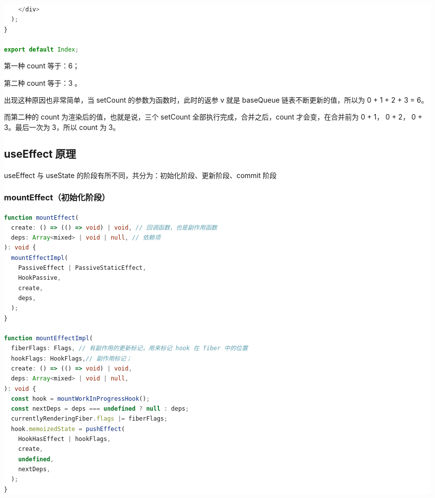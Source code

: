 ```ts
    </div>
  );
}

export default Index;

```
第一种 count 等于：6；

第二种 count 等于：3 。

出现这种原因也非常简单，当 setCount 的参数为函数时，此时的返参 v 就是 baseQueue 链表不断更新的值，所以为 0 + 1 + 2 + 3 = 6。

而第二种的 count 为渲染后的值，也就是说，三个 setCount 全部执行完成，合并之后，count 才会变，在合并前为 0 + 1， 0 + 2， 0 + 3。最后一次为 3，所以 count 为 3。

## useEffect 原理

useEffect 与 useState 的阶段有所不同，共分为：初始化阶段、更新阶段、commit 阶段

### mountEffect（初始化阶段）

```ts
function mountEffect(
  create: () => (() => void) | void, // 回调函数，也是副作用函数
  deps: Array<mixed> | void | null, // 依赖项
): void {
  mountEffectImpl(
    PassiveEffect | PassiveStaticEffect,
    HookPassive,
    create,
    deps,
  );
}

function mountEffectImpl(
  fiberFlags: Flags, // 有副作用的更新标记，用来标记 hook 在 fiber 中的位置
  hookFlags: HookFlags,// 副作用标记；
  create: () => (() => void) | void,
  deps: Array<mixed> | void | null,
): void {
  const hook = mountWorkInProgressHook();
  const nextDeps = deps === undefined ? null : deps;
  currentlyRenderingFiber.flags |= fiberFlags;
  hook.memoizedState = pushEffect(
    HookHasEffect | hookFlags,
    create,
    undefined,
    nextDeps,
  );
}

```
